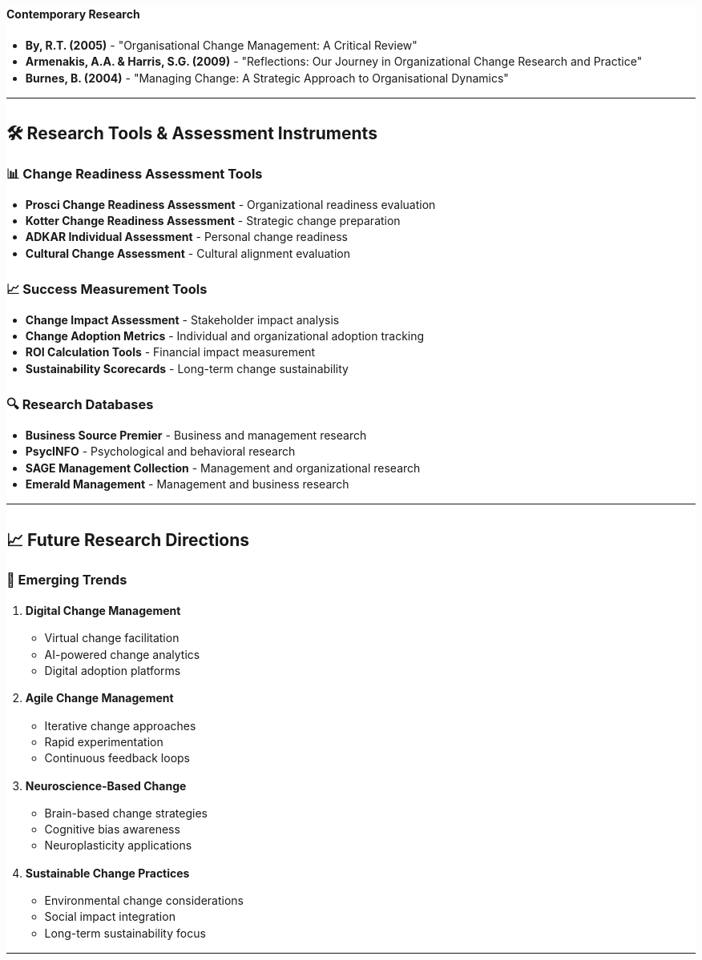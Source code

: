 #### **Contemporary Research**
- **By, R.T. (2005)** - "Organisational Change Management: A Critical Review"
- **Armenakis, A.A. & Harris, S.G. (2009)** - "Reflections: Our Journey in Organizational Change Research and Practice"
- **Burnes, B. (2004)** - "Managing Change: A Strategic Approach to Organisational Dynamics"

---

## 🛠️ **Research Tools & Assessment Instruments**

### **📊 Change Readiness Assessment Tools**
- **Prosci Change Readiness Assessment** - Organizational readiness evaluation
- **Kotter Change Readiness Assessment** - Strategic change preparation
- **ADKAR Individual Assessment** - Personal change readiness
- **Cultural Change Assessment** - Cultural alignment evaluation

### **📈 Success Measurement Tools**
- **Change Impact Assessment** - Stakeholder impact analysis
- **Change Adoption Metrics** - Individual and organizational adoption tracking
- **ROI Calculation Tools** - Financial impact measurement
- **Sustainability Scorecards** - Long-term change sustainability

### **🔍 Research Databases**
- **Business Source Premier** - Business and management research
- **PsycINFO** - Psychological and behavioral research
- **SAGE Management Collection** - Management and organizational research
- **Emerald Management** - Management and business research

---

## 📈 **Future Research Directions**

### **🔮 Emerging Trends**

1. **Digital Change Management**
   - Virtual change facilitation
   - AI-powered change analytics
   - Digital adoption platforms

2. **Agile Change Management**
   - Iterative change approaches
   - Rapid experimentation
   - Continuous feedback loops

3. **Neuroscience-Based Change**
   - Brain-based change strategies
   - Cognitive bias awareness
   - Neuroplasticity applications

4. **Sustainable Change Practices**
   - Environmental change considerations
   - Social impact integration
   - Long-term sustainability focus

---